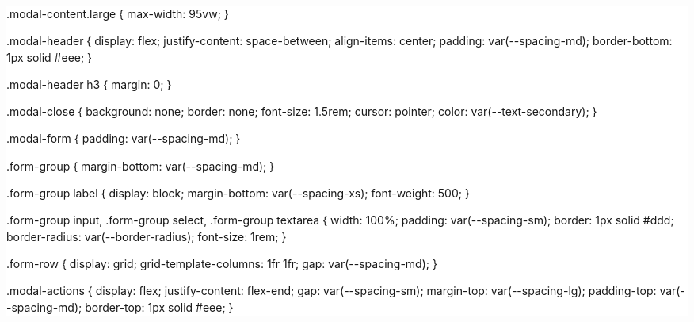 .modal-content.large {
    max-width: 95vw;
}

.modal-header {
    display: flex;
    justify-content: space-between;
    align-items: center;
    padding: var(--spacing-md);
    border-bottom: 1px solid #eee;
}

.modal-header h3 {
    margin: 0;
}

.modal-close {
    background: none;
    border: none;
    font-size: 1.5rem;
    cursor: pointer;
    color: var(--text-secondary);
}

.modal-form {
    padding: var(--spacing-md);
}

.form-group {
    margin-bottom: var(--spacing-md);
}

.form-group label {
    display: block;
    margin-bottom: var(--spacing-xs);
    font-weight: 500;
}

.form-group input,
.form-group select,
.form-group textarea {
    width: 100%;
    padding: var(--spacing-sm);
    border: 1px solid #ddd;
    border-radius: var(--border-radius);
    font-size: 1rem;
}

.form-row {
    display: grid;
    grid-template-columns: 1fr 1fr;
    gap: var(--spacing-md);
}

.modal-actions {
    display: flex;
    justify-content: flex-end;
    gap: var(--spacing-sm);
    margin-top: var(--spacing-lg);
    padding-top: var(--spacing-md);
    border-top: 1px solid #eee;
}
